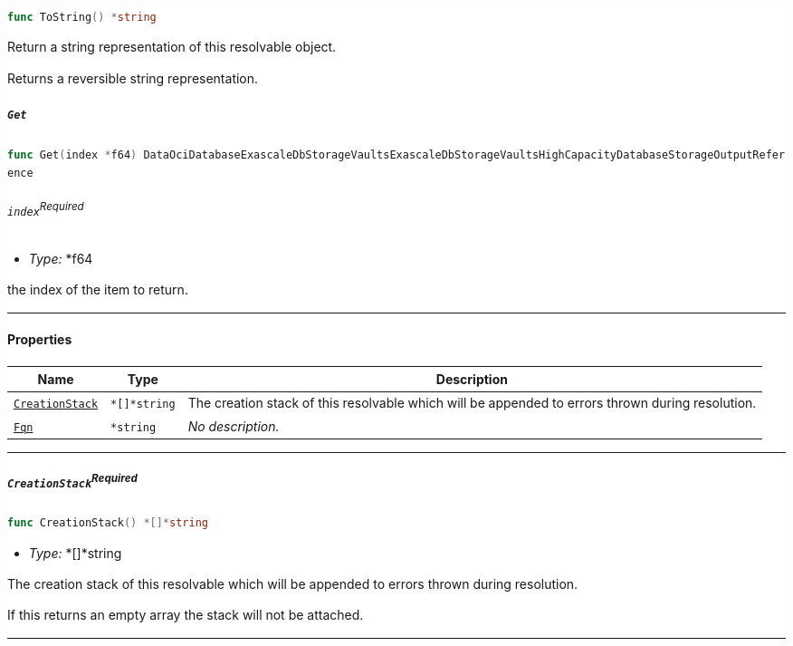```go
func ToString() *string
```

Return a string representation of this resolvable object.

Returns a reversible string representation.

##### `Get` <a name="Get" id="rhizo-co-terraform-provider-oci.dataOciDatabaseExascaleDbStorageVaults.DataOciDatabaseExascaleDbStorageVaultsExascaleDbStorageVaultsHighCapacityDatabaseStorageList.get"></a>

```go
func Get(index *f64) DataOciDatabaseExascaleDbStorageVaultsExascaleDbStorageVaultsHighCapacityDatabaseStorageOutputReference
```

###### `index`<sup>Required</sup> <a name="index" id="rhizo-co-terraform-provider-oci.dataOciDatabaseExascaleDbStorageVaults.DataOciDatabaseExascaleDbStorageVaultsExascaleDbStorageVaultsHighCapacityDatabaseStorageList.get.parameter.index"></a>

- *Type:* *f64

the index of the item to return.

---


#### Properties <a name="Properties" id="Properties"></a>

| **Name** | **Type** | **Description** |
| --- | --- | --- |
| <code><a href="#rhizo-co-terraform-provider-oci.dataOciDatabaseExascaleDbStorageVaults.DataOciDatabaseExascaleDbStorageVaultsExascaleDbStorageVaultsHighCapacityDatabaseStorageList.property.creationStack">CreationStack</a></code> | <code>*[]*string</code> | The creation stack of this resolvable which will be appended to errors thrown during resolution. |
| <code><a href="#rhizo-co-terraform-provider-oci.dataOciDatabaseExascaleDbStorageVaults.DataOciDatabaseExascaleDbStorageVaultsExascaleDbStorageVaultsHighCapacityDatabaseStorageList.property.fqn">Fqn</a></code> | <code>*string</code> | *No description.* |

---

##### `CreationStack`<sup>Required</sup> <a name="CreationStack" id="rhizo-co-terraform-provider-oci.dataOciDatabaseExascaleDbStorageVaults.DataOciDatabaseExascaleDbStorageVaultsExascaleDbStorageVaultsHighCapacityDatabaseStorageList.property.creationStack"></a>

```go
func CreationStack() *[]*string
```

- *Type:* *[]*string

The creation stack of this resolvable which will be appended to errors thrown during resolution.

If this returns an empty array the stack will not be attached.

---
